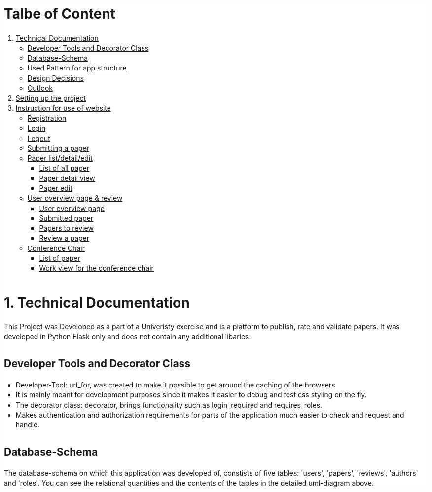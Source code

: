 # Talbe of Content

1. [Technical Documentation](#1.-Technical-Documentation)
    - [Developer Tools and Decorator Class](#Developer-Tools-and-Decorator-Class)
    - [Database-Schema](#Database-Schema)
    - [Used Pattern for app structure](#Used-Pattern-for-app-structure)
    - [Design Decisions](#Design-Decisions)
    - [Outlook](#Outlook)
2. [Setting up the project](#3.-Setting-up-the-project)
3. [Instruction for use of website](#2.-Instruction-for-use-of-website)
    - [Registration](#Registration)
    - [Login](#Login)
    - [Logout](#Logout) 
    - [Submitting a paper](#Submitting-a-paper)
    - [Paper list/detail/edit](#Paper-list/detail/edit)
        - [List of all paper](#list-of-all-paper)
        - [Paper detail view](#paper-detail-view)
        - [Paper edit](#paper-edit)
    - [User overview page & review](#user-overview-page-and-review)
        - [User overview page](#user-overview-page)
        - [Submitted paper](#submitted-paper)
        - [Papers to review](#papers-to-review)
        - [Review a paper](#review-a-paper)
    - [Conference Chair](#Conference-chair)
        - [List of paper](#list-of-paper)
        - [Work view for the conference chair](#work-view-for-the-conference-chair)

# 1. Technical Documentation 

This Project was Developed as a part of a Univeristy exercise and is a platform to publish, rate and validate papers.
It was developed in Python Flask only and does not contain any additional libaries.

## Developer Tools and Decorator Class
* Developer-Tool: url_for, was created to make it possible to get around the caching of the browsers
* It is mainly meant for development purposes since it makes it easier to debug and test css styling on the fly.
* The decorator class: decorator, brings functionality such as login_required and requires_roles.
* Makes authentication and authorization requirements for parts of the application much easier to check and request and handle.

## Database-Schema 
The database-schema on which this application was developed of, constists of five tables: 'users', 'papers', 'reviews', 'authors' and 'roles'.
You can see the relational quantities and the contents of the tables in the detailed uml-diagram above.
